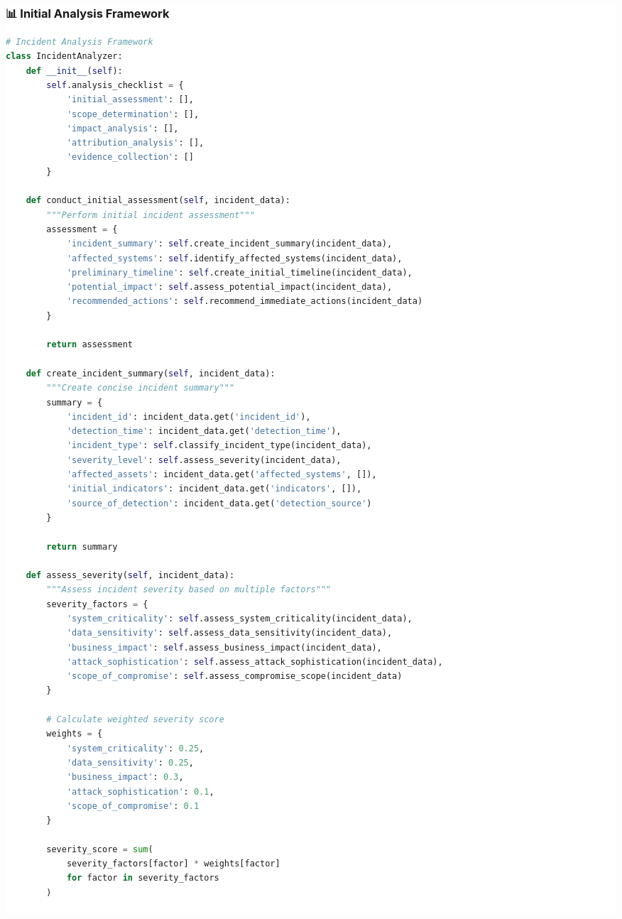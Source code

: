 ### 📊 Initial Analysis Framework
```python
# Incident Analysis Framework
class IncidentAnalyzer:
    def __init__(self):
        self.analysis_checklist = {
            'initial_assessment': [],
            'scope_determination': [],
            'impact_analysis': [],
            'attribution_analysis': [],
            'evidence_collection': []
        }
        
    def conduct_initial_assessment(self, incident_data):
        """Perform initial incident assessment"""
        assessment = {
            'incident_summary': self.create_incident_summary(incident_data),
            'affected_systems': self.identify_affected_systems(incident_data),
            'preliminary_timeline': self.create_initial_timeline(incident_data),
            'potential_impact': self.assess_potential_impact(incident_data),
            'recommended_actions': self.recommend_immediate_actions(incident_data)
        }
        
        return assessment
    
    def create_incident_summary(self, incident_data):
        """Create concise incident summary"""
        summary = {
            'incident_id': incident_data.get('incident_id'),
            'detection_time': incident_data.get('detection_time'),
            'incident_type': self.classify_incident_type(incident_data),
            'severity_level': self.assess_severity(incident_data),
            'affected_assets': incident_data.get('affected_systems', []),
            'initial_indicators': incident_data.get('indicators', []),
            'source_of_detection': incident_data.get('detection_source')
        }
        
        return summary
    
    def assess_severity(self, incident_data):
        """Assess incident severity based on multiple factors"""
        severity_factors = {
            'system_criticality': self.assess_system_criticality(incident_data),
            'data_sensitivity': self.assess_data_sensitivity(incident_data),
            'business_impact': self.assess_business_impact(incident_data),
            'attack_sophistication': self.assess_attack_sophistication(incident_data),
            'scope_of_compromise': self.assess_compromise_scope(incident_data)
        }
        
        # Calculate weighted severity score
        weights = {
            'system_criticality': 0.25,
            'data_sensitivity': 0.25,
            'business_impact': 0.3,
            'attack_sophistication': 0.1,
            'scope_of_compromise': 0.1
        }
        
        severity_score = sum(
            severity_factors[factor] * weights[factor]
            for factor in severity_factors
        )
        
```